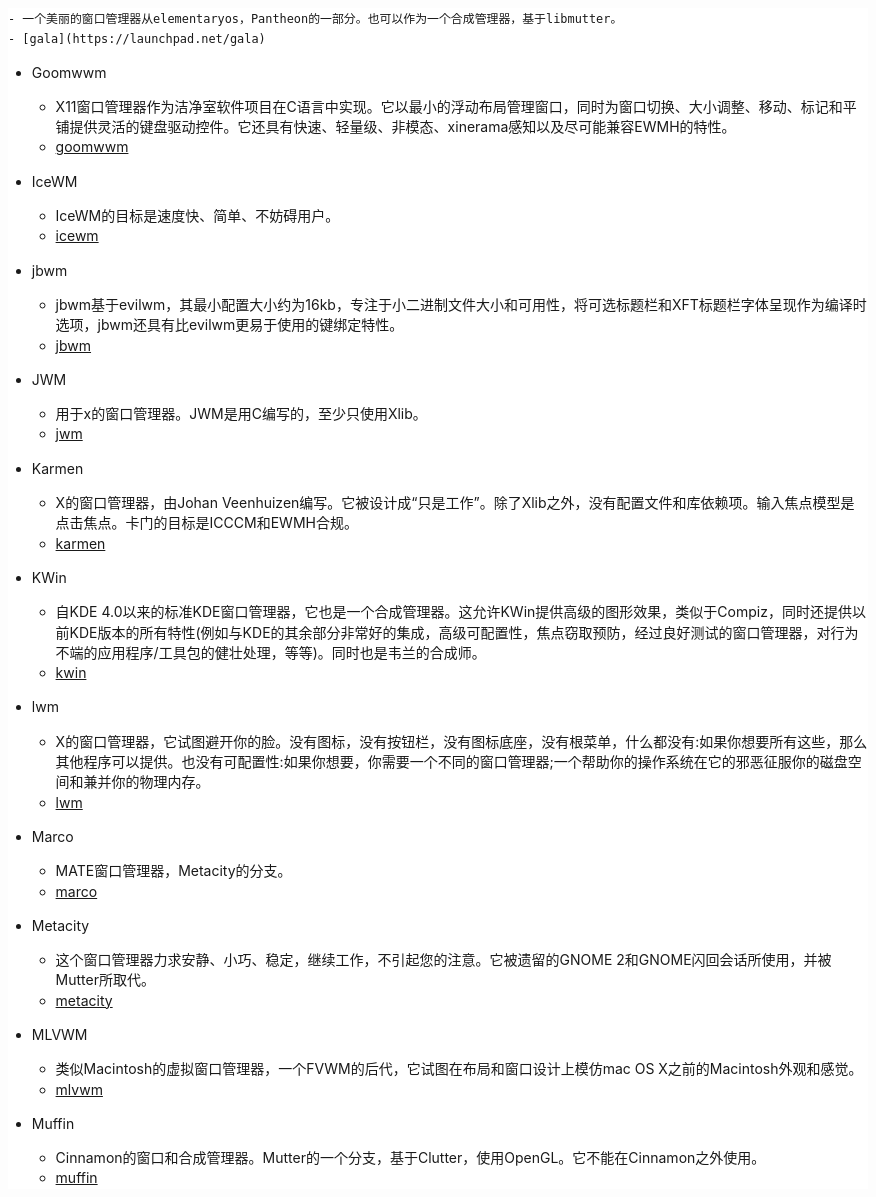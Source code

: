     - 一个美丽的窗口管理器从elementaryos，Pantheon的一部分。也可以作为一个合成管理器，基于libmutter。
    - [gala](https://launchpad.net/gala)

- Goomwwm

    - X11窗口管理器作为洁净室软件项目在C语言中实现。它以最小的浮动布局管理窗口，同时为窗口切换、大小调整、移动、标记和平铺提供灵活的键盘驱动控件。它还具有快速、轻量级、非模态、xinerama感知以及尽可能兼容EWMH的特性。
    - [goomwwm](https://github.com/seanpringle/goomwwm)

- IceWM

    - IceWM的目标是速度快、简单、不妨碍用户。
    - [icewm](https://ice-wm.org/)

- jbwm

    - jbwm基于evilwm，其最小配置大小约为16kb，专注于小二进制文件大小和可用性，将可选标题栏和XFT标题栏字体呈现作为编译时选项，jbwm还具有比evilwm更易于使用的键绑定特性。
    - [jbwm](https://github.com/jefbed/jbwm)

- JWM

    - 用于x的窗口管理器。JWM是用C编写的，至少只使用Xlib。
    - [jwm](https://joewing.net/projects/jwm/)

- Karmen

    - X的窗口管理器，由Johan Veenhuizen编写。它被设计成“只是工作”。除了Xlib之外，没有配置文件和库依赖项。输入焦点模型是点击焦点。卡门的目标是ICCCM和EWMH合规。
    - [karmen](http://karmen.sourceforge.net/)

- KWin

    - 自KDE 4.0以来的标准KDE窗口管理器，它也是一个合成管理器。这允许KWin提供高级的图形效果，类似于Compiz，同时还提供以前KDE版本的所有特性(例如与KDE的其余部分非常好的集成，高级可配置性，焦点窃取预防，经过良好测试的窗口管理器，对行为不端的应用程序/工具包的健壮处理，等等)。同时也是韦兰的合成师。
    - [kwin](https://techbase.kde.org/Projects/KWin)

- lwm

    - X的窗口管理器，它试图避开你的脸。没有图标，没有按钮栏，没有图标底座，没有根菜单，什么都没有:如果你想要所有这些，那么其他程序可以提供。也没有可配置性:如果你想要，你需要一个不同的窗口管理器;一个帮助你的操作系统在它的邪恶征服你的磁盘空间和兼并你的物理内存。
    - [lwm](http://www.jfc.org.uk/software/lwm.html)

- Marco

    - MATE窗口管理器，Metacity的分支。
    - [marco](https://github.com/mate-desktop/marco)

- Metacity

    - 这个窗口管理器力求安静、小巧、稳定，继续工作，不引起您的注意。它被遗留的GNOME 2和GNOME闪回会话所使用，并被Mutter所取代。
    - [metacity](https://blogs.gnome.org/metacity/)

- MLVWM

    - 类似Macintosh的虚拟窗口管理器，一个FVWM的后代，它试图在布局和窗口设计上模仿mac OS X之前的Macintosh外观和感觉。
    - [mlvwm](http://www2u.biglobe.ne.jp/~y-miyata/mlvwm.html)

- Muffin

    - Cinnamon的窗口和合成管理器。Mutter的一个分支，基于Clutter，使用OpenGL。它不能在Cinnamon之外使用。
    - [muffin](https://github.com/linuxmint/muffin/)
